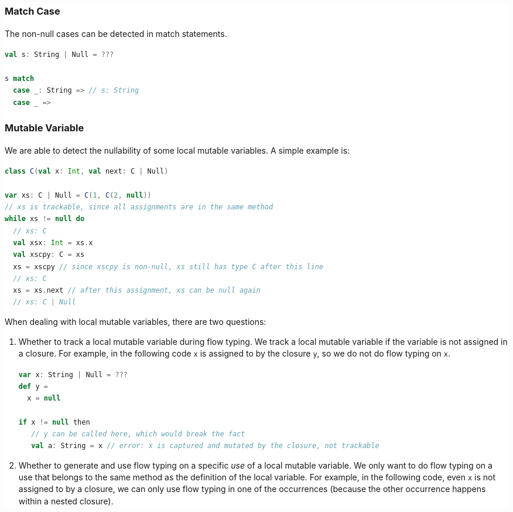 ### Match Case

The non-null cases can be detected in match statements.

```scala
val s: String | Null = ???

s match
  case _: String => // s: String
  case _ =>
```

### Mutable Variable

We are able to detect the nullability of some local mutable variables. A simple example is:

```scala
class C(val x: Int, val next: C | Null)

var xs: C | Null = C(1, C(2, null))
// xs is trackable, since all assignments are in the same method
while xs != null do
  // xs: C
  val xsx: Int = xs.x
  val xscpy: C = xs
  xs = xscpy // since xscpy is non-null, xs still has type C after this line
  // xs: C
  xs = xs.next // after this assignment, xs can be null again
  // xs: C | Null
```

When dealing with local mutable variables, there are two questions:

1. Whether to track a local mutable variable during flow typing.
   We track a local mutable variable if the variable is not assigned in a closure.
   For example, in the following code `x` is assigned to by the closure `y`, so we do not
   do flow typing on `x`.

   ```scala
   var x: String | Null = ???
   def y =
     x = null

   if x != null then
      // y can be called here, which would break the fact
      val a: String = x // error: x is captured and mutated by the closure, not trackable
   ```

2. Whether to generate and use flow typing on a specific _use_ of a local mutable variable.
   We only want to do flow typing on a use that belongs to the same method as the definition
   of the local variable.
   For example, in the following code, even `x` is not assigned to by a closure, we can only
   use flow typing in one of the occurrences (because the other occurrence happens within a
   nested closure).
